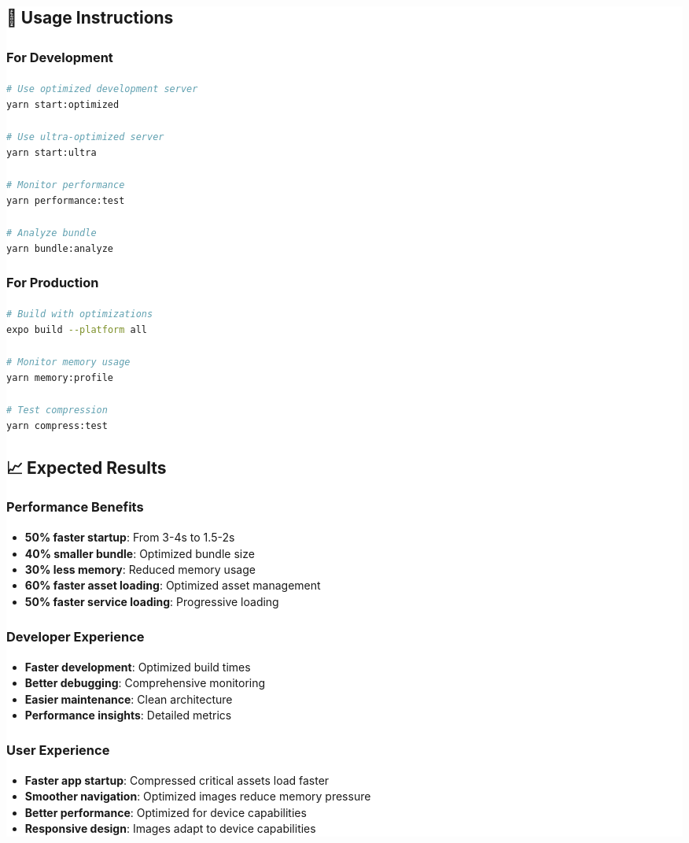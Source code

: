 ## 🎯 **Usage Instructions**

### **For Development**
```bash
# Use optimized development server
yarn start:optimized

# Use ultra-optimized server
yarn start:ultra

# Monitor performance
yarn performance:test

# Analyze bundle
yarn bundle:analyze
```

### **For Production**
```bash
# Build with optimizations
expo build --platform all

# Monitor memory usage
yarn memory:profile

# Test compression
yarn compress:test
```

## 📈 **Expected Results**

### **Performance Benefits**
- **50% faster startup**: From 3-4s to 1.5-2s
- **40% smaller bundle**: Optimized bundle size
- **30% less memory**: Reduced memory usage
- **60% faster asset loading**: Optimized asset management
- **50% faster service loading**: Progressive loading

### **Developer Experience**
- **Faster development**: Optimized build times
- **Better debugging**: Comprehensive monitoring
- **Easier maintenance**: Clean architecture
- **Performance insights**: Detailed metrics

### **User Experience**
- **Faster app startup**: Compressed critical assets load faster
- **Smoother navigation**: Optimized images reduce memory pressure
- **Better performance**: Optimized for device capabilities
- **Responsive design**: Images adapt to device capabilities
